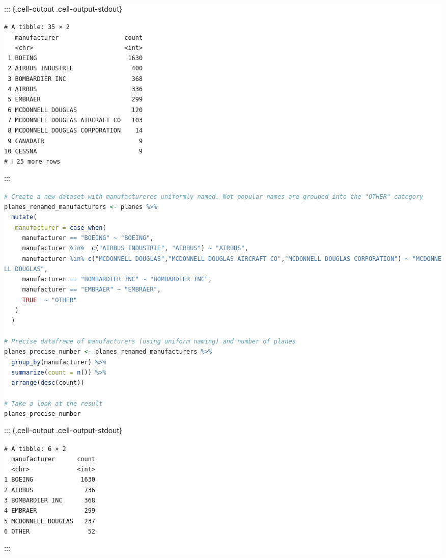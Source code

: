 ::: {.cell-output .cell-output-stdout}
```
# A tibble: 35 × 2
   manufacturer                  count
   <chr>                         <int>
 1 BOEING                         1630
 2 AIRBUS INDUSTRIE                400
 3 BOMBARDIER INC                  368
 4 AIRBUS                          336
 5 EMBRAER                         299
 6 MCDONNELL DOUGLAS               120
 7 MCDONNELL DOUGLAS AIRCRAFT CO   103
 8 MCDONNELL DOUGLAS CORPORATION    14
 9 CANADAIR                          9
10 CESSNA                            9
# ℹ 25 more rows
```
:::

```{.r .cell-code}
# Create a new dataset with manufactureres uniformly named. Not popular names are grouped into the "OTHER" category
planes_renamed_manufacturers <- planes %>% 
  mutate(
   manufacturer = case_when(
     manufacturer == "BOEING" ~ "BOEING",
     manufacturer %in%  c("AIRBUS INDUSTRIE", "AIRBUS") ~ "AIRBUS",
     manufacturer %in% c("MCDONNELL DOUGLAS","MCDONNELL DOUGLAS AIRCRAFT CO","MCDONNELL DOUGLAS CORPORATION") ~ "MCDONNELL DOUGLAS",
     manufacturer == "BOMBARDIER INC" ~ "BOMBARDIER INC",
     manufacturer == "EMBRAER" ~ "EMBRAER",
     TRUE  ~ "OTHER"
   ) 
  )

# Precise dataframe of manufacturers (using uniform naming) and number of planes
planes_precise_number <- planes_renamed_manufacturers %>% 
  group_by(manufacturer) %>% 
  summarize(count = n()) %>% 
  arrange(desc(count))

# Take a look at the result
planes_precise_number
```

::: {.cell-output .cell-output-stdout}
```
# A tibble: 6 × 2
  manufacturer      count
  <chr>             <int>
1 BOEING             1630
2 AIRBUS              736
3 BOMBARDIER INC      368
4 EMBRAER             299
5 MCDONNELL DOUGLAS   237
6 OTHER                52
```
:::
